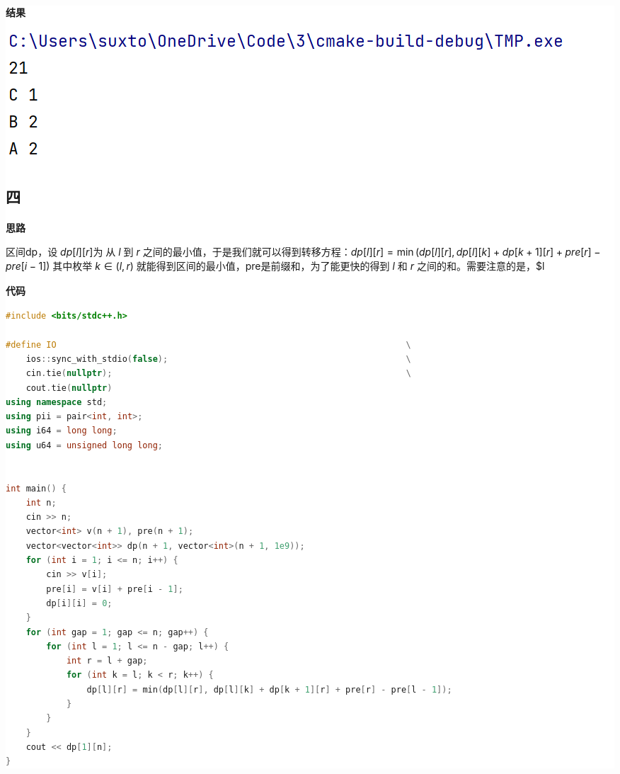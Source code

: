 **结果**

![image-20230421152019266](4/image-20230421152019266.png)

## 四

**思路**

区间dp，设 $dp[l][r]$为 从 $l$ 到 $r$ 之间的最小值，于是我们就可以得到转移方程：$dp[l][r]=\min(dp[l][r],dp[l][k]+dp[k+1][r]+pre[r]-pre[i-1])$ 其中枚举 $k\in(l,r)$ 就能得到区间的最小值，pre是前缀和，为了能更快的得到 $l$ 和 $r$ 之间的和。需要注意的是，$l

**代码**

```c++
#include <bits/stdc++.h>

#define IO                                                                     \
    ios::sync_with_stdio(false);                                               \
    cin.tie(nullptr);                                                          \
    cout.tie(nullptr)
using namespace std;
using pii = pair<int, int>;
using i64 = long long;
using u64 = unsigned long long;


int main() {
    int n;
    cin >> n;
    vector<int> v(n + 1), pre(n + 1);
    vector<vector<int>> dp(n + 1, vector<int>(n + 1, 1e9));
    for (int i = 1; i <= n; i++) {
        cin >> v[i];
        pre[i] = v[i] + pre[i - 1];
        dp[i][i] = 0;
    }
    for (int gap = 1; gap <= n; gap++) {
        for (int l = 1; l <= n - gap; l++) {
            int r = l + gap;
            for (int k = l; k < r; k++) {
                dp[l][r] = min(dp[l][r], dp[l][k] + dp[k + 1][r] + pre[r] - pre[l - 1]);
            }
        }
    }
    cout << dp[1][n];
}


```
